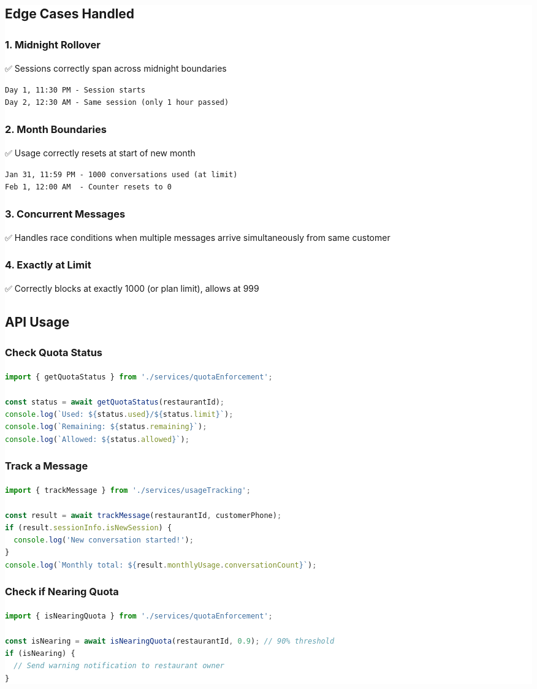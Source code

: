 ## Edge Cases Handled

### 1. Midnight Rollover
✅ Sessions correctly span across midnight boundaries
```
Day 1, 11:30 PM - Session starts
Day 2, 12:30 AM - Same session (only 1 hour passed)
```

### 2. Month Boundaries
✅ Usage correctly resets at start of new month
```
Jan 31, 11:59 PM - 1000 conversations used (at limit)
Feb 1, 12:00 AM  - Counter resets to 0
```

### 3. Concurrent Messages
✅ Handles race conditions when multiple messages arrive simultaneously from same customer

### 4. Exactly at Limit
✅ Correctly blocks at exactly 1000 (or plan limit), allows at 999

## API Usage

### Check Quota Status
```typescript
import { getQuotaStatus } from './services/quotaEnforcement';

const status = await getQuotaStatus(restaurantId);
console.log(`Used: ${status.used}/${status.limit}`);
console.log(`Remaining: ${status.remaining}`);
console.log(`Allowed: ${status.allowed}`);
```

### Track a Message
```typescript
import { trackMessage } from './services/usageTracking';

const result = await trackMessage(restaurantId, customerPhone);
if (result.sessionInfo.isNewSession) {
  console.log('New conversation started!');
}
console.log(`Monthly total: ${result.monthlyUsage.conversationCount}`);
```

### Check if Nearing Quota
```typescript
import { isNearingQuota } from './services/quotaEnforcement';

const isNearing = await isNearingQuota(restaurantId, 0.9); // 90% threshold
if (isNearing) {
  // Send warning notification to restaurant owner
}
```
